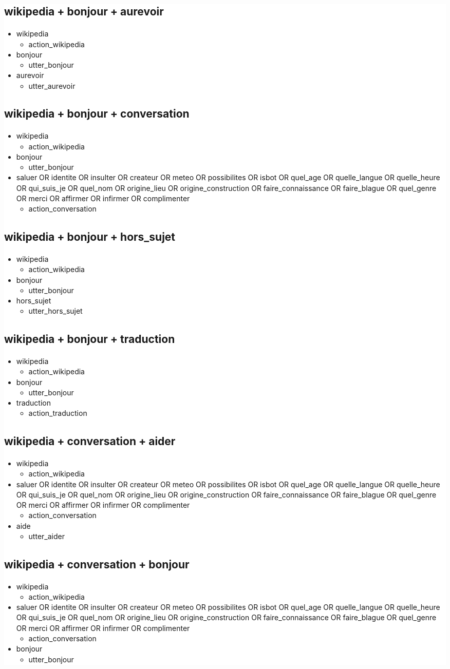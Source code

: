 ## wikipedia + bonjour + aurevoir
* wikipedia
    - action_wikipedia
* bonjour
    - utter_bonjour
* aurevoir
    - utter_aurevoir

## wikipedia + bonjour + conversation
* wikipedia
    - action_wikipedia
* bonjour
    - utter_bonjour
* saluer OR identite OR insulter OR createur OR meteo OR possibilites OR isbot OR quel_age OR quelle_langue OR quelle_heure OR qui_suis_je OR quel_nom OR origine_lieu OR origine_construction OR faire_connaissance OR faire_blague OR quel_genre OR merci OR affirmer OR infirmer OR complimenter
    - action_conversation

## wikipedia + bonjour + hors_sujet
* wikipedia
    - action_wikipedia
* bonjour
    - utter_bonjour
* hors_sujet
    - utter_hors_sujet

## wikipedia + bonjour + traduction
* wikipedia
    - action_wikipedia
* bonjour
    - utter_bonjour
* traduction
    - action_traduction

## wikipedia + conversation + aider
* wikipedia
    - action_wikipedia
* saluer OR identite OR insulter OR createur OR meteo OR possibilites OR isbot OR quel_age OR quelle_langue OR quelle_heure OR qui_suis_je OR quel_nom OR origine_lieu OR origine_construction OR faire_connaissance OR faire_blague OR quel_genre OR merci OR affirmer OR infirmer OR complimenter
    - action_conversation
* aide
    - utter_aider

## wikipedia + conversation + bonjour
* wikipedia
    - action_wikipedia
* saluer OR identite OR insulter OR createur OR meteo OR possibilites OR isbot OR quel_age OR quelle_langue OR quelle_heure OR qui_suis_je OR quel_nom OR origine_lieu OR origine_construction OR faire_connaissance OR faire_blague OR quel_genre OR merci OR affirmer OR infirmer OR complimenter
    - action_conversation
* bonjour
    - utter_bonjour
